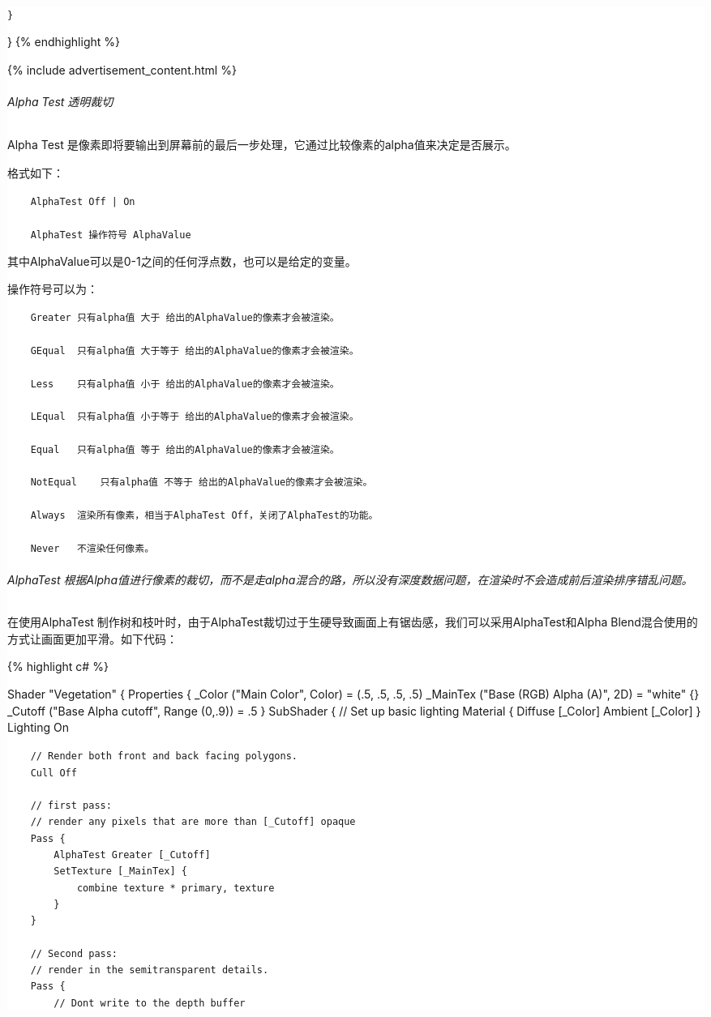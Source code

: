     }
}
{% endhighlight %}

{% include advertisement_content.html %}

###### Alpha Test 透明裁切

Alpha Test 是像素即将要输出到屏幕前的最后一步处理，它通过比较像素的alpha值来决定是否展示。

格式如下：

		AlphaTest Off | On

		AlphaTest 操作符号 AlphaValue

其中AlphaValue可以是0-1之间的任何浮点数，也可以是给定的变量。

操作符号可以为：

		Greater	只有alpha值 大于 给出的AlphaValue的像素才会被渲染。

		GEqual	只有alpha值 大于等于 给出的AlphaValue的像素才会被渲染。

		Less	只有alpha值 小于 给出的AlphaValue的像素才会被渲染。

		LEqual	只有alpha值 小于等于 给出的AlphaValue的像素才会被渲染。

		Equal	只有alpha值 等于 给出的AlphaValue的像素才会被渲染。

		NotEqual	只有alpha值 不等于 给出的AlphaValue的像素才会被渲染。

		Always	渲染所有像素，相当于AlphaTest Off，关闭了AlphaTest的功能。

		Never	不渲染任何像素。

###### AlphaTest 根据Alpha值进行像素的裁切，而不是走alpha混合的路，所以没有深度数据问题，在渲染时不会造成前后渲染排序错乱问题。

在使用AlphaTest 制作树和枝叶时，由于AlphaTest裁切过于生硬导致画面上有锯齿感，我们可以采用AlphaTest和Alpha Blend混合使用的方式让画面更加平滑。如下代码：

{% highlight c# %}

Shader "Vegetation" {
    Properties {
        _Color ("Main Color", Color) = (.5, .5, .5, .5)
        _MainTex ("Base (RGB) Alpha (A)", 2D) = "white" {}
        _Cutoff ("Base Alpha cutoff", Range (0,.9)) = .5
    }
    SubShader {
        // Set up basic lighting
        Material {
            Diffuse [_Color]
            Ambient [_Color]
        }
        Lighting On

        // Render both front and back facing polygons.
        Cull Off

        // first pass:
        // render any pixels that are more than [_Cutoff] opaque
        Pass {
            AlphaTest Greater [_Cutoff]
            SetTexture [_MainTex] {
                combine texture * primary, texture
            }
        }

        // Second pass:
        // render in the semitransparent details.
        Pass {
            // Dont write to the depth buffer